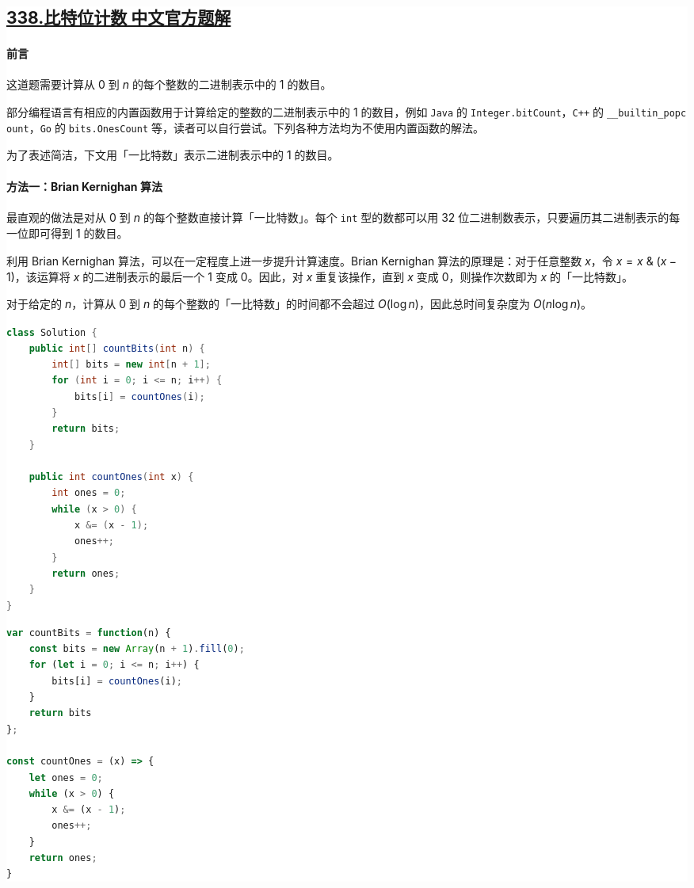 ## [338.比特位计数 中文官方题解](https://leetcode.cn/problems/counting-bits/solutions/100000/bi-te-wei-ji-shu-by-leetcode-solution-0t1i)

#### 前言

这道题需要计算从 $0$ 到 $n$ 的每个整数的二进制表示中的 $1$ 的数目。

部分编程语言有相应的内置函数用于计算给定的整数的二进制表示中的 $1$ 的数目，例如 $\texttt{Java}$ 的 $\texttt{Integer.bitCount}$，$\texttt{C++}$ 的 $\texttt{\_\_builtin\_popcount}$，$\texttt{Go}$ 的 $\texttt{bits.OnesCount}$ 等，读者可以自行尝试。下列各种方法均为不使用内置函数的解法。

为了表述简洁，下文用「一比特数」表示二进制表示中的 $1$ 的数目。

#### 方法一：$\text{Brian Kernighan}$ 算法

最直观的做法是对从 $0$ 到 $n$ 的每个整数直接计算「一比特数」。每个 $\texttt{int}$ 型的数都可以用 $32$ 位二进制数表示，只要遍历其二进制表示的每一位即可得到 $1$ 的数目。

利用 $\text{Brian Kernighan}$ 算法，可以在一定程度上进一步提升计算速度。$\text{Brian Kernighan}$ 算法的原理是：对于任意整数 $x$，令 $x=x~\&~(x-1)$，该运算将 $x$ 的二进制表示的最后一个 $1$ 变成 $0$。因此，对 $x$ 重复该操作，直到 $x$ 变成 $0$，则操作次数即为 $x$ 的「一比特数」。

对于给定的 $n$，计算从 $0$ 到 $n$ 的每个整数的「一比特数」的时间都不会超过 $O(\log n)$，因此总时间复杂度为 $O(n \log n)$。

```Java [sol1-Java]
class Solution {
    public int[] countBits(int n) {
        int[] bits = new int[n + 1];
        for (int i = 0; i <= n; i++) {
            bits[i] = countOnes(i);
        }
        return bits;
    }

    public int countOnes(int x) {
        int ones = 0;
        while (x > 0) {
            x &= (x - 1);
            ones++;
        }
        return ones;
    }
}
```

```JavaScript [sol1-JavaScript]
var countBits = function(n) {
    const bits = new Array(n + 1).fill(0);
    for (let i = 0; i <= n; i++) {
        bits[i] = countOnes(i);
    }
    return bits
};

const countOnes = (x) => {
    let ones = 0;
    while (x > 0) {
        x &= (x - 1);
        ones++;
    }
    return ones;
}
```

